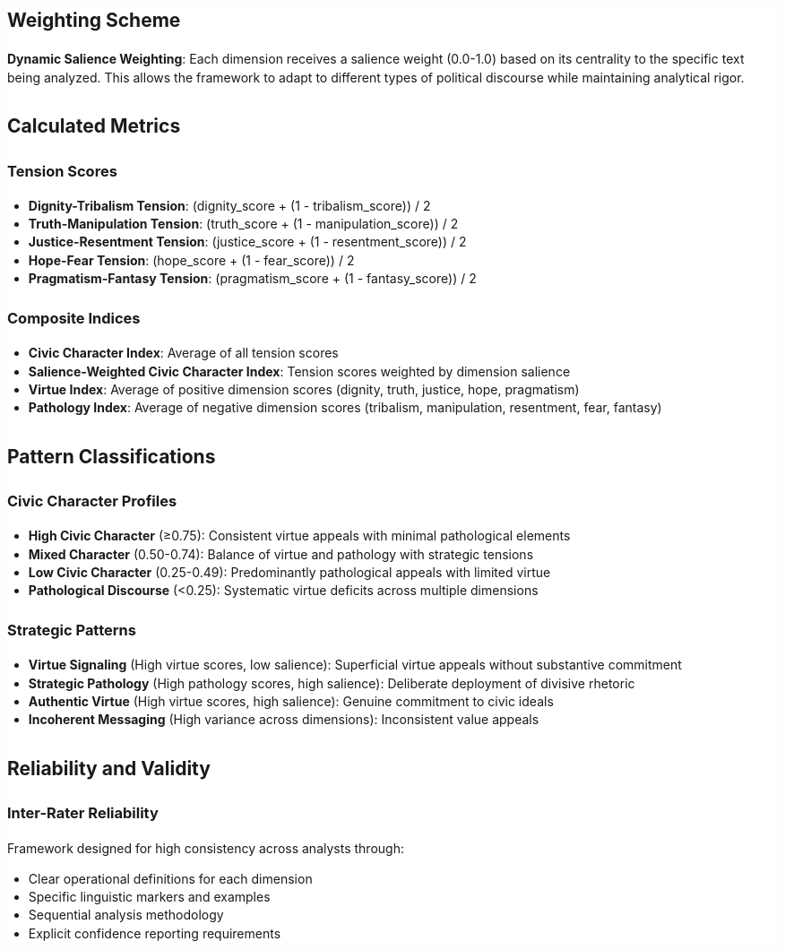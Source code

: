 ## Weighting Scheme

**Dynamic Salience Weighting**: Each dimension receives a salience weight (0.0-1.0) based on its centrality to the specific text being analyzed. This allows the framework to adapt to different types of political discourse while maintaining analytical rigor.

## Calculated Metrics

### Tension Scores
- **Dignity-Tribalism Tension**: (dignity_score + (1 - tribalism_score)) / 2
- **Truth-Manipulation Tension**: (truth_score + (1 - manipulation_score)) / 2  
- **Justice-Resentment Tension**: (justice_score + (1 - resentment_score)) / 2
- **Hope-Fear Tension**: (hope_score + (1 - fear_score)) / 2
- **Pragmatism-Fantasy Tension**: (pragmatism_score + (1 - fantasy_score)) / 2

### Composite Indices
- **Civic Character Index**: Average of all tension scores
- **Salience-Weighted Civic Character Index**: Tension scores weighted by dimension salience
- **Virtue Index**: Average of positive dimension scores (dignity, truth, justice, hope, pragmatism)
- **Pathology Index**: Average of negative dimension scores (tribalism, manipulation, resentment, fear, fantasy)

## Pattern Classifications

### Civic Character Profiles
- **High Civic Character** (≥0.75): Consistent virtue appeals with minimal pathological elements
- **Mixed Character** (0.50-0.74): Balance of virtue and pathology with strategic tensions
- **Low Civic Character** (0.25-0.49): Predominantly pathological appeals with limited virtue
- **Pathological Discourse** (<0.25): Systematic virtue deficits across multiple dimensions

### Strategic Patterns
- **Virtue Signaling** (High virtue scores, low salience): Superficial virtue appeals without substantive commitment
- **Strategic Pathology** (High pathology scores, high salience): Deliberate deployment of divisive rhetoric
- **Authentic Virtue** (High virtue scores, high salience): Genuine commitment to civic ideals
- **Incoherent Messaging** (High variance across dimensions): Inconsistent value appeals

## Reliability and Validity

### Inter-Rater Reliability
Framework designed for high consistency across analysts through:
- Clear operational definitions for each dimension
- Specific linguistic markers and examples
- Sequential analysis methodology
- Explicit confidence reporting requirements
